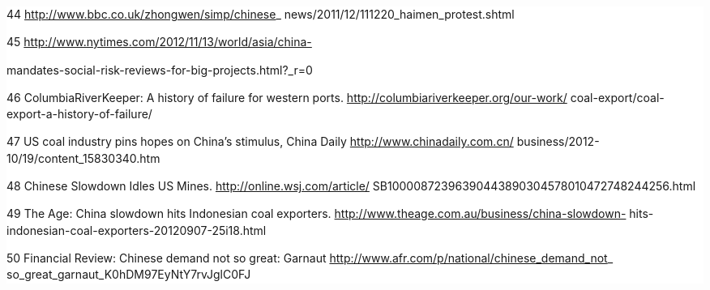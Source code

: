 44 http://www.bbc.co.uk/zhongwen/simp/chinese_
news/2011/12/111220_haimen_protest.shtml

45 http://www.nytimes.com/2012/11/13/world/asia/china-

mandates-social-risk-reviews-for-big-projects.html?_r=0

46 ColumbiaRiverKeeper: A history of failure for western
ports. http://columbiariverkeeper.org/our-work/
coal-export/coal-export-a-history-of-failure/

47 US coal industry pins hopes on China’s stimulus,
China Daily http://www.chinadaily.com.cn/
business/2012-10/19/content_15830340.htm

48 Chinese Slowdown Idles US Mines. http://online.wsj.com/article/
SB10000872396390443890304578010472748244256.html

49 The Age: China slowdown hits Indonesian coal exporters.
http://www.theage.com.au/business/china-slowdown-
hits-indonesian-coal-exporters-20120907-25i18.html

50 Financial Review: Chinese demand not so great: Garnaut
http://www.afr.com/p/national/chinese_demand_not_
so_great_garnaut_K0hDM97EyNtY7rvJglC0FJ

